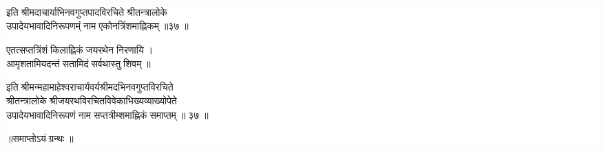 

इति श्रीमदाचार्याभिनवगुप्तपादविरचिते श्रीतन्त्रालोके   
उपादेयभावादिनिरूपणम्ं नाम एकोनत्रिंशमाह्निकम् ॥३७ ॥  

एतत्सप्तत्रिंशं किलाह्निकं जयरथेन निरणायि ।  
आमृशतामियदन्तं सतामिदं सर्वथास्तु शिवम् ॥  



इति श्रीमन्महामाहेश्वराचार्यवर्यश्रीमदभिनवगुप्तविरचिते   
श्रीतन्त्रालोके श्रीजयरथविरचितविवेकाभिख्यव्याख्योपेते   
उपादेयभावादिनिरूपणं नाम सप्तत्रीम्शमाह्निकं समाप्तम् ॥ ३७ ॥  




॥समाप्तोऽयं ग्रन्थः ॥  